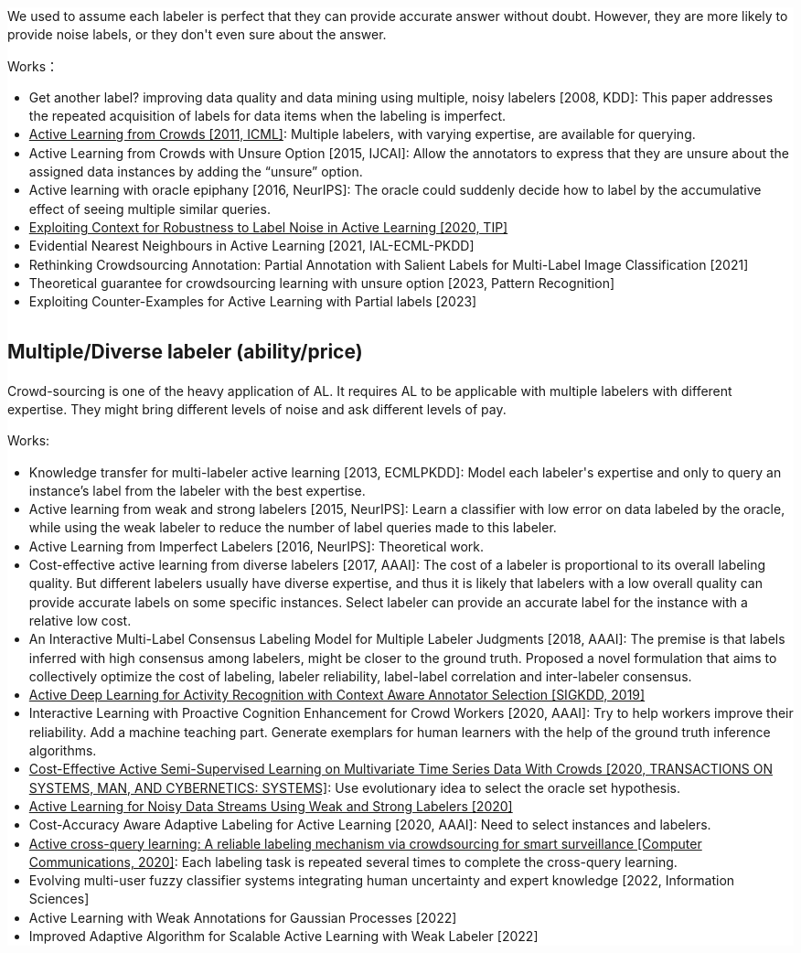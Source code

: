 We used to assume each labeler is perfect that they can provide accurate answer without doubt.
However, they are more likely to provide noise labels, or they don't even sure about the answer.

Works：
- Get another label? improving data quality and data mining using multiple, noisy labelers [2008, KDD]: This paper addresses the repeated acquisition of labels for data items when the labeling is imperfect. 
- [Active Learning from Crowds [2011, ICML]](https://icml.cc/2011/papers/596_icmlpaper.pdf): Multiple labelers, with varying expertise, are available for querying.
- Active Learning from Crowds with Unsure Option [2015, IJCAI]: Allow the annotators to express that they are unsure about the assigned data instances by adding the “unsure” option.
- Active learning with oracle epiphany [2016, NeurIPS]: The oracle could suddenly decide how to label by the accumulative effect of seeing multiple similar queries.
- [Exploiting Context for Robustness to Label Noise in Active Learning [2020, TIP]](https://arxiv.org/pdf/2010.09066.pdf)
- Evidential Nearest Neighbours in Active Learning [2021, IAL-ECML-PKDD]
- Rethinking Crowdsourcing Annotation: Partial Annotation with Salient Labels for Multi-Label Image Classification [2021]
- Theoretical guarantee for crowdsourcing learning with unsure option [2023, Pattern Recognition]
- Exploiting Counter-Examples for Active Learning with Partial labels [2023]

## Multiple/Diverse labeler (ability/price) 

Crowd-sourcing is one of the heavy application of AL.
It requires AL to be applicable with multiple labelers with different expertise.
They might bring different levels of noise and ask different levels of pay.

Works:
- Knowledge transfer for multi-labeler active learning [2013, ECMLPKDD]: Model each labeler's expertise and only to query an instance’s label from the labeler with the best expertise.
- Active learning from weak and strong labelers [2015, NeurIPS]: Learn a classifier with low error on data labeled by the oracle, while using the weak labeler to reduce the number of label queries made to this labeler.
- Active Learning from Imperfect Labelers [2016, NeurIPS]:
  Theoretical work.
- Cost-effective active learning from diverse labelers [2017, AAAI]: The cost of a labeler is proportional to its overall labeling quality. But different labelers usually have diverse expertise, and thus it is likely that labelers with a low overall quality can provide accurate labels on some specific instances. Select labeler can provide an accurate label for the instance with a relative low cost.
- An Interactive Multi-Label Consensus Labeling Model for Multiple Labeler Judgments [2018, AAAI]: The premise is that labels inferred with high consensus among labelers, might be closer to the ground truth. Proposed  a novel formulation that aims to collectively optimize the cost of labeling, labeler reliability, label-label correlation and inter-labeler consensus.
- [Active Deep Learning for Activity Recognition with Context Aware Annotator Selection [SIGKDD, 2019]](https://dl.acm.org/doi/abs/10.1145/3292500.3330688)
- Interactive Learning with Proactive Cognition Enhancement for Crowd Workers [2020, AAAI]: Try to help workers improve their reliability. Add a machine teaching part. Generate exemplars for human learners with the help of the ground truth inference algorithms.
- [Cost-Effective Active Semi-Supervised Learning on Multivariate Time Series Data With Crowds [2020, TRANSACTIONS ON SYSTEMS, MAN, AND CYBERNETICS: SYSTEMS]](https://ieeexplore.ieee.org/stamp/stamp.jsp?tp=&arnumber=9199304): Use evolutionary idea to select the oracle set hypothesis.
- [Active Learning for Noisy Data Streams Using Weak and Strong Labelers [2020]](https://arxiv.org/pdf/2010.14149.pdf)
- Cost-Accuracy Aware Adaptive Labeling for Active Learning [2020, AAAI]: Need to select instances and labelers.
- [Active cross-query learning: A reliable labeling mechanism via crowdsourcing for smart surveillance [Computer Communications, 2020]](https://www.sciencedirect.com/science/article/pii/S014036641931730X):
  Each labeling task is repeated several times to complete the cross-query learning.
- Evolving multi-user fuzzy classifier systems integrating human uncertainty and expert knowledge [2022, Information Sciences]
- Active Learning with Weak Annotations for Gaussian Processes [2022]
- Improved Adaptive Algorithm for Scalable Active Learning with Weak Labeler [2022]